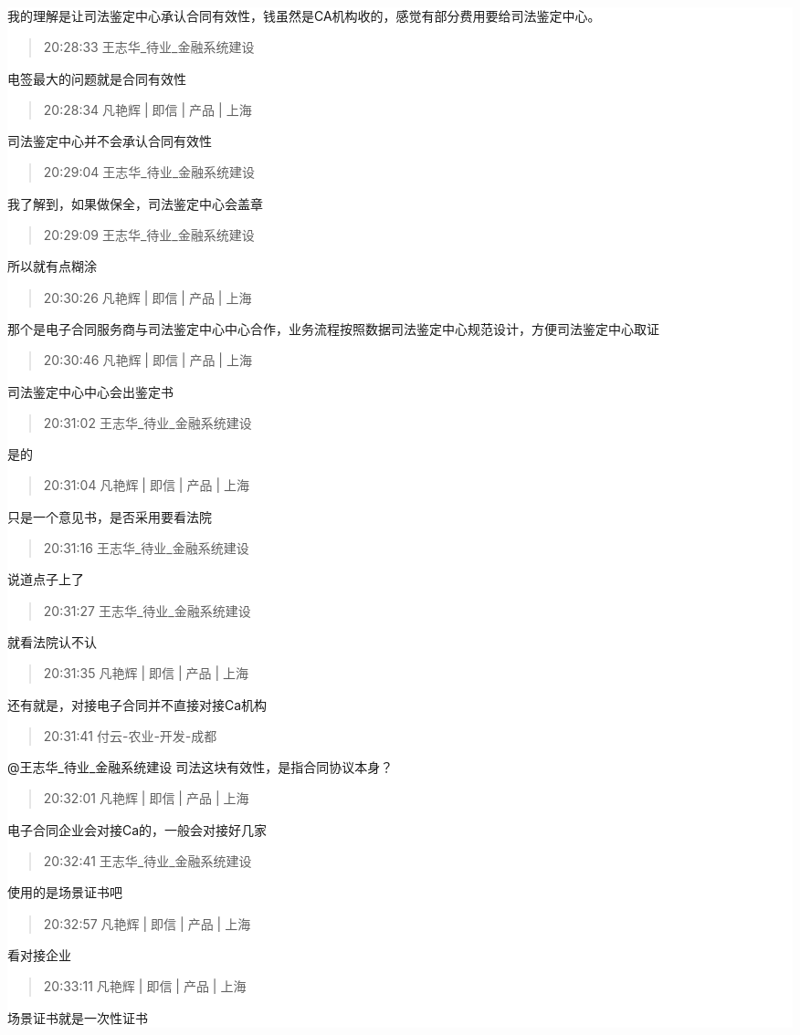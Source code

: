 我的理解是让司法鉴定中心承认合同有效性，钱虽然是CA机构收的，感觉有部分费用要给司法鉴定中心。  
   
> 20:28:33  王志华_待业_金融系统建设  
   
电签最大的问题就是合同有效性  
   
> 20:28:34  凡艳辉 | 即信 | 产品 | 上海  
   
司法鉴定中心并不会承认合同有效性  
   
> 20:29:04  王志华_待业_金融系统建设  
   
我了解到，如果做保全，司法鉴定中心会盖章  
   
> 20:29:09  王志华_待业_金融系统建设  
   
所以就有点糊涂  
   
> 20:30:26  凡艳辉 | 即信 | 产品 | 上海  
   
那个是电子合同服务商与司法鉴定中心中心合作，业务流程按照数据司法鉴定中心规范设计，方便司法鉴定中心取证  
   
> 20:30:46  凡艳辉 | 即信 | 产品 | 上海  
   
司法鉴定中心中心会出鉴定书  
   
> 20:31:02  王志华_待业_金融系统建设  
   
是的  
   
> 20:31:04  凡艳辉 | 即信 | 产品 | 上海  
   
只是一个意见书，是否采用要看法院  
   
> 20:31:16  王志华_待业_金融系统建设  
   
说道点子上了  
   
> 20:31:27  王志华_待业_金融系统建设  
   
就看法院认不认  
   
> 20:31:35  凡艳辉 | 即信 | 产品 | 上海  
   
还有就是，对接电子合同并不直接对接Ca机构  
   
> 20:31:41  付云-农业-开发-成都  
   
@王志华_待业_金融系统建设 司法这块有效性，是指合同协议本身？  
   
> 20:32:01  凡艳辉 | 即信 | 产品 | 上海  
   
电子合同企业会对接Ca的，一般会对接好几家  
   
> 20:32:41  王志华_待业_金融系统建设  
   
使用的是场景证书吧  
   
> 20:32:57  凡艳辉 | 即信 | 产品 | 上海  
   
看对接企业  
   
> 20:33:11  凡艳辉 | 即信 | 产品 | 上海  
   
场景证书就是一次性证书  
   